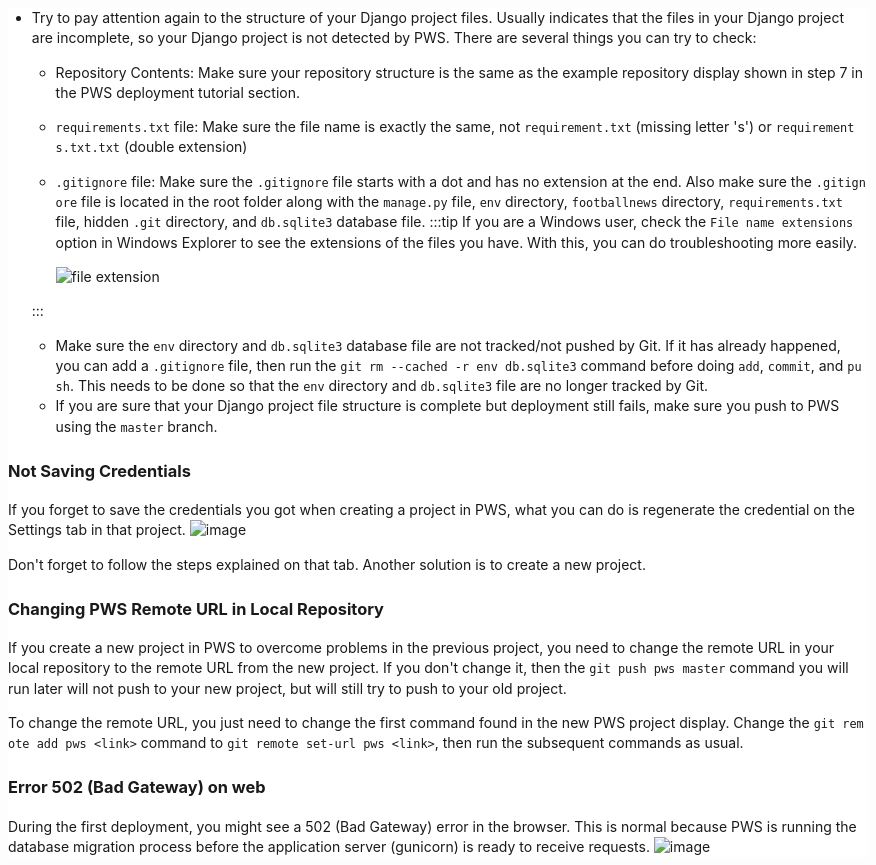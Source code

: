 - Try to pay attention again to the structure of your Django project files. Usually indicates that the files in your Django project are incomplete, so your Django project is not detected by PWS. There are several things you can try to check:
	- Repository Contents: Make sure your repository structure is the same as the example repository display shown in step 7 in the PWS deployment tutorial section.
	- `requirements.txt` file: Make sure the file name is exactly the same, not `requirement.txt` (missing letter 's') or `requirements.txt.txt` (double extension)
	- `.gitignore` file: Make sure the `.gitignore` file starts with a dot and has no extension at the end. Also make sure the `.gitignore` file is located in the root folder along with the `manage.py` file, `env` directory, `footballnews` directory, `requirements.txt` file, hidden `.git` directory, and `db.sqlite3` database file.
	:::tip
	If you are a Windows user, check the `File name extensions` option in Windows Explorer to see the extensions of the files you have. With this, you can do troubleshooting more easily.
    
	    ![file extension](/img/t0-15.png)

	:::
	- Make sure the `env` directory and `db.sqlite3` database file are not tracked/not pushed by Git. If it has already happened, you can add a `.gitignore` file, then run the `git rm --cached -r env db.sqlite3` command before doing `add`, `commit`, and `push`. This needs to be done so that the `env` directory and `db.sqlite3` file are no longer tracked by Git.
    - If you are sure that your Django project file structure is complete but deployment still fails, make sure you push to PWS using the `master` branch.

### Not Saving Credentials

If you forget to save the credentials you got when creating a project in PWS, what you can do is regenerate the credential on the Settings tab in that project. 
![image](/img/t0-16.png)

Don't forget to follow the steps explained on that tab. Another solution is to create a new project.

### Changing PWS Remote URL in Local Repository

If you create a new project in PWS to overcome problems in the previous project, you need to change the remote URL in your local repository to the remote URL from the new project. If you don't change it, then the `git push pws master` command you will run later will not push to your new project, but will still try to push to your old project.

To change the remote URL, you just need to change the first command found in the new PWS project display. Change the `git remote add pws <link>` command to `git remote set-url pws <link>`, then run the subsequent commands as usual.

### Error 502 (Bad Gateway) on web

During the first deployment, you might see a 502 (Bad Gateway) error in the browser. This is normal because PWS is running the database migration process before the application server (gunicorn) is ready to receive requests.
![image](/img/t0-17.png)
